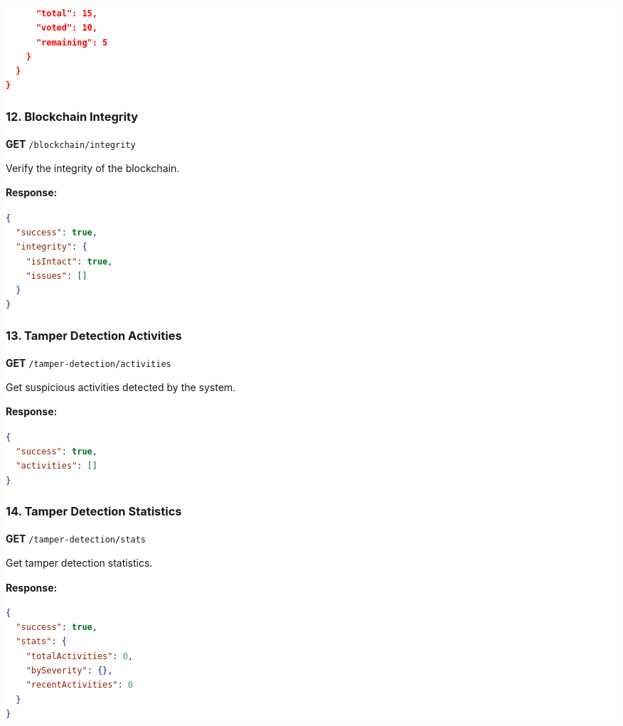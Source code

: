 ```json
      "total": 15,
      "voted": 10,
      "remaining": 5
    }
  }
}
```

### 12. Blockchain Integrity

**GET** `/blockchain/integrity`

Verify the integrity of the blockchain.

**Response:**
```json
{
  "success": true,
  "integrity": {
    "isIntact": true,
    "issues": []
  }
}
```

### 13. Tamper Detection Activities

**GET** `/tamper-detection/activities`

Get suspicious activities detected by the system.

**Response:**
```json
{
  "success": true,
  "activities": []
}
```

### 14. Tamper Detection Statistics

**GET** `/tamper-detection/stats`

Get tamper detection statistics.

**Response:**
```json
{
  "success": true,
  "stats": {
    "totalActivities": 0,
    "bySeverity": {},
    "recentActivities": 0
  }
}
```
